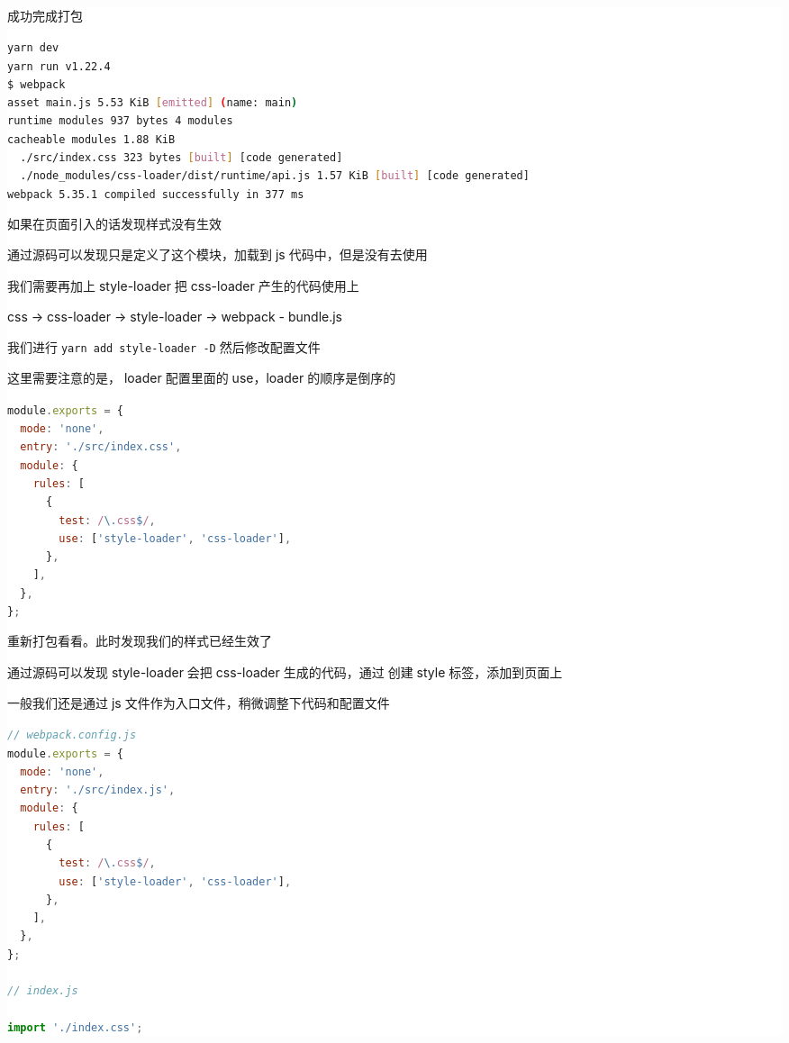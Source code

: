 成功完成打包

```bash
yarn dev
yarn run v1.22.4
$ webpack
asset main.js 5.53 KiB [emitted] (name: main)
runtime modules 937 bytes 4 modules
cacheable modules 1.88 KiB
  ./src/index.css 323 bytes [built] [code generated]
  ./node_modules/css-loader/dist/runtime/api.js 1.57 KiB [built] [code generated]
webpack 5.35.1 compiled successfully in 377 ms
```

如果在页面引入的话发现样式没有生效

通过源码可以发现只是定义了这个模块，加载到 js 代码中，但是没有去使用

我们需要再加上 style-loader 把 css-loader 产生的代码使用上

css -> css-loader -> style-loader -> webpack - bundle.js

我们进行 `yarn add style-loader -D` 然后修改配置文件

这里需要注意的是， loader 配置里面的 use，loader 的顺序是倒序的

```javascript
module.exports = {
  mode: 'none',
  entry: './src/index.css',
  module: {
    rules: [
      {
        test: /\.css$/,
        use: ['style-loader', 'css-loader'],
      },
    ],
  },
};
```

重新打包看看。此时发现我们的样式已经生效了

通过源码可以发现 style-loader 会把 css-loader 生成的代码，通过 创建 style 标签，添加到页面上

一般我们还是通过 js 文件作为入口文件，稍微调整下代码和配置文件

```javascript
// webpack.config.js
module.exports = {
  mode: 'none',
  entry: './src/index.js',
  module: {
    rules: [
      {
        test: /\.css$/,
        use: ['style-loader', 'css-loader'],
      },
    ],
  },
};

// index.js

import './index.css';
```
